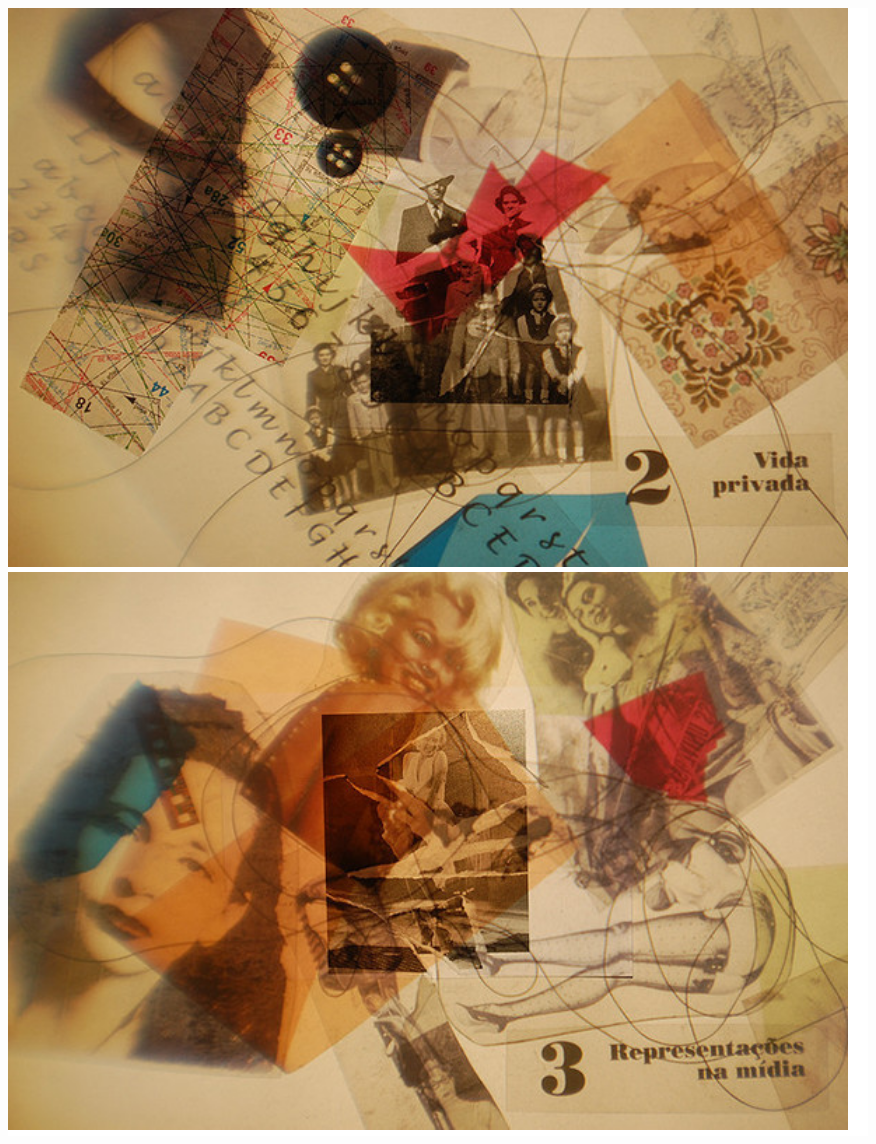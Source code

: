 <img src="../assets/img/19b44d19462973.562dad62d04a9.jpeg" width="840">	

<img src="../assets/img/e6bf8519462973.562dad62c80de.jpeg" width="840">
